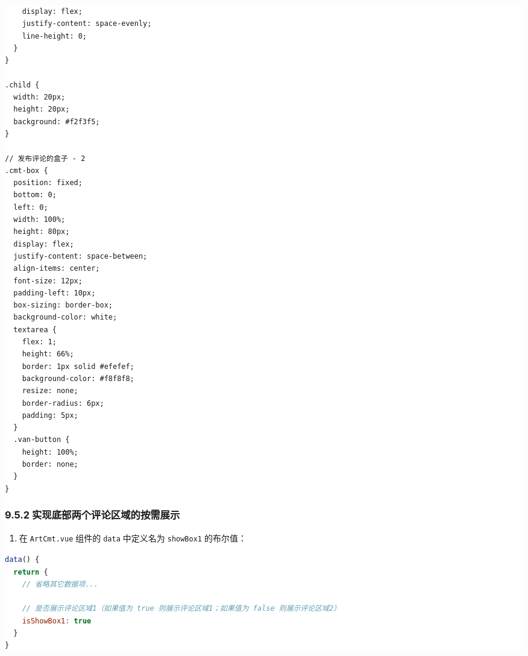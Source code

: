 ```less
    display: flex;
    justify-content: space-evenly;
    line-height: 0;
  }
}

.child {
  width: 20px;
  height: 20px;
  background: #f2f3f5;
}

// 发布评论的盒子 - 2
.cmt-box {
  position: fixed;
  bottom: 0;
  left: 0;
  width: 100%;
  height: 80px;
  display: flex;
  justify-content: space-between;
  align-items: center;
  font-size: 12px;
  padding-left: 10px;
  box-sizing: border-box;
  background-color: white;
  textarea {
    flex: 1;
    height: 66%;
    border: 1px solid #efefef;
    background-color: #f8f8f8;
    resize: none;
    border-radius: 6px;
    padding: 5px;
  }
  .van-button {
    height: 100%;
    border: none;
  }
}
```

### 9.5.2 实现底部两个评论区域的按需展示

1. 在 `ArtCmt.vue` 组件的 `data` 中定义名为 `showBox1` 的布尔值：

```js
data() {
  return {
    // 省略其它数据项...

    // 是否展示评论区域1（如果值为 true 则展示评论区域1；如果值为 false 则展示评论区域2）
    isShowBox1: true
  }
}
```
